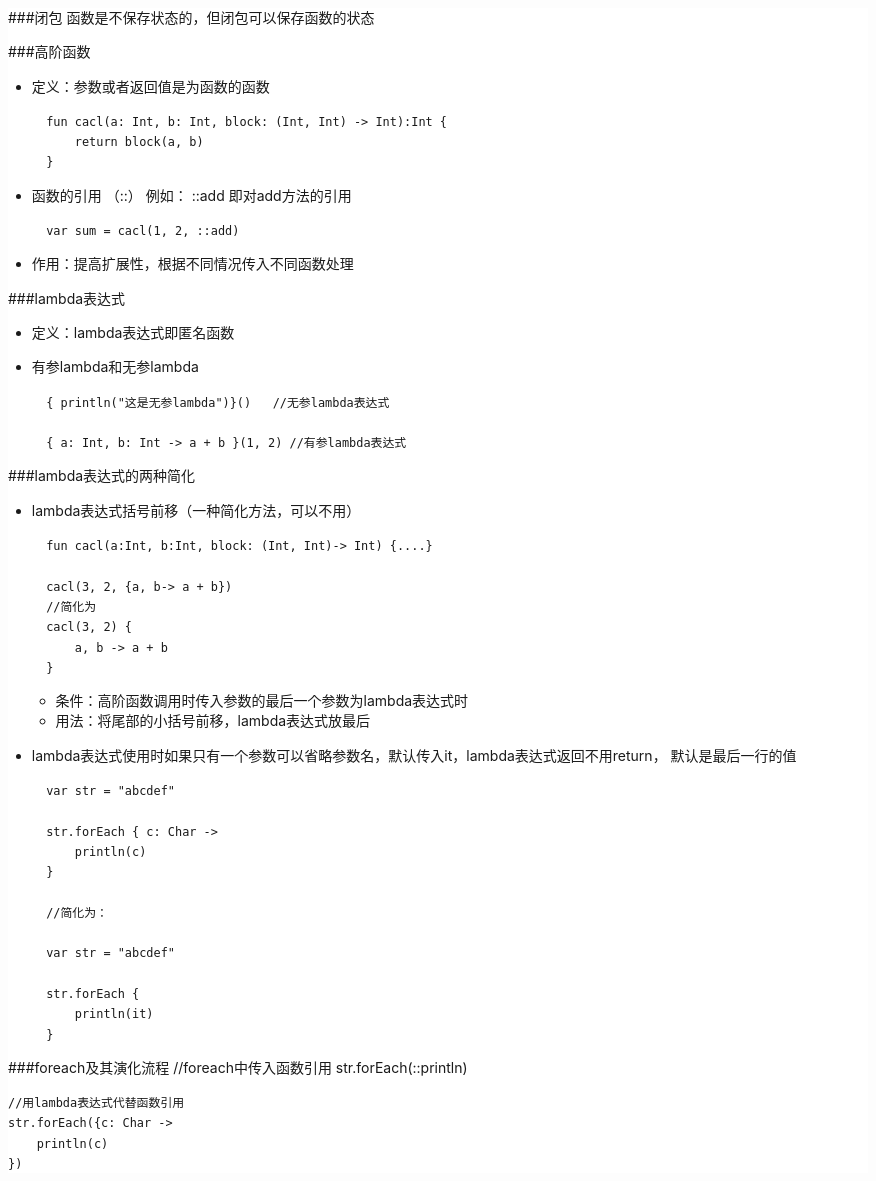 ###闭包 
函数是不保存状态的，但闭包可以保存函数的状态

###高阶函数
* 定义：参数或者返回值是为函数的函数

		fun cacl(a: Int, b: Int, block: (Int, Int) -> Int):Int {
		    return block(a, b)
		}

* 函数的引用 （::）  例如：  ::add 即对add方法的引用

		var sum = cacl(1, 2, ::add)
* 作用：提高扩展性，根据不同情况传入不同函数处理

###lambda表达式
* 定义：lambda表达式即匿名函数
* 有参lambda和无参lambda
		
		{ println("这是无参lambda")}()   //无参lambda表达式
		
		{ a: Int, b: Int -> a + b }(1, 2) //有参lambda表达式


###lambda表达式的两种简化
* lambda表达式括号前移（一种简化方法，可以不用）
		
		fun cacl(a:Int, b:Int, block: (Int, Int)-> Int) {....}

		cacl(3, 2, {a, b-> a + b})
		//简化为
		cacl(3, 2) {
	        a, b -> a + b
	    }

	* 条件：高阶函数调用时传入参数的最后一个参数为lambda表达式时
	* 用法：将尾部的小括号前移，lambda表达式放最后

* lambda表达式使用时如果只有一个参数可以省略参数名，默认传入it，lambda表达式返回不用return， 默认是最后一行的值 

		var str = "abcdef"
    
	    str.forEach { c: Char ->
	        println(c)
	    }

		//简化为：

		var str = "abcdef"
    
	    str.forEach { 
	        println(it)
	    }


###foreach及其演化流程
	//foreach中传入函数引用
	str.forEach(::println)
	
	//用lambda表达式代替函数引用
    str.forEach({c: Char ->
        println(c)
    })
	